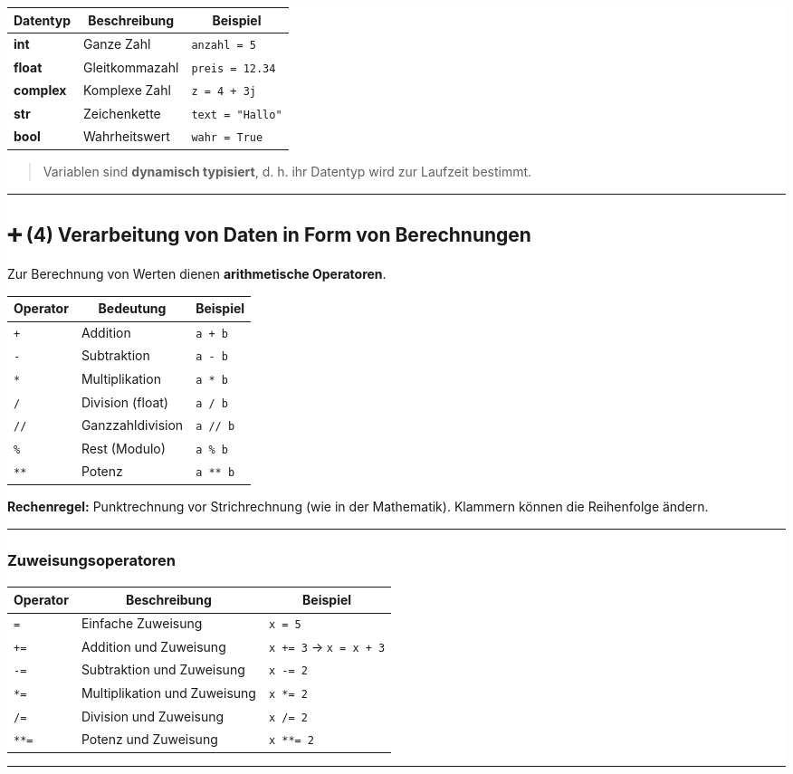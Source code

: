 | **Datentyp** | **Beschreibung** | **Beispiel**     |
| ------------ | ---------------- | ---------------- |
| **int**      | Ganze Zahl       | `anzahl = 5`     |
| **float**    | Gleitkommazahl   | `preis = 12.34`  |
| **complex**  | Komplexe Zahl    | `z = 4 + 3j`     |
| **str**      | Zeichenkette     | `text = "Hallo"` |
| **bool**     | Wahrheitswert    | `wahr = True`    |

> Variablen sind **dynamisch typisiert**, d. h. ihr Datentyp wird zur Laufzeit bestimmt.

---

## ➕ (4) Verarbeitung von Daten in Form von Berechnungen

Zur Berechnung von Werten dienen **arithmetische Operatoren**.

| **Operator** | **Bedeutung**    | **Beispiel** |
| ------------ | ---------------- | ------------ |
| `+`          | Addition         | `a + b`      |
| `-`          | Subtraktion      | `a - b`      |
| `*`          | Multiplikation   | `a * b`      |
| `/`          | Division (float) | `a / b`      |
| `//`         | Ganzzahldivision | `a // b`     |
| `%`          | Rest (Modulo)    | `a % b`      |
| `**`         | Potenz           | `a ** b`     |

**Rechenregel:** Punktrechnung vor Strichrechnung (wie in der Mathematik).
Klammern können die Reihenfolge ändern.

---

### Zuweisungsoperatoren

| **Operator** | **Beschreibung**             | **Beispiel**           |
| ------------ | ---------------------------- | ---------------------- |
| `=`          | Einfache Zuweisung           | `x = 5`                |
| `+=`         | Addition und Zuweisung       | `x += 3` → `x = x + 3` |
| `-=`         | Subtraktion und Zuweisung    | `x -= 2`               |
| `*=`         | Multiplikation und Zuweisung | `x *= 2`               |
| `/=`         | Division und Zuweisung       | `x /= 2`               |
| `**=`        | Potenz und Zuweisung         | `x **= 2`              |

---